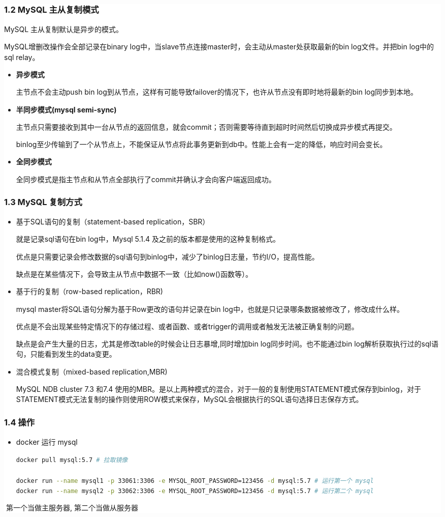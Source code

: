 

### 1.2 MySQL 主从复制模式

MySQL 主从复制默认是异步的模式。

MySQL增删改操作会全部记录在binary log中，当slave节点连接master时，会主动从master处获取最新的bin log文件。并把bin log中的sql relay。

+ **异步模式**

  主节点不会主动push bin log到从节点，这样有可能导致failover的情况下，也许从节点没有即时地将最新的bin log同步到本地。

+ **半同步模式(mysql semi-sync)**

  主节点只需要接收到其中一台从节点的返回信息，就会commit；否则需要等待直到超时时间然后切换成异步模式再提交。

  binlog至少传输到了一个从节点上，不能保证从节点将此事务更新到db中。性能上会有一定的降低，响应时间会变长。

+ **全同步模式**

  全同步模式是指主节点和从节点全部执行了commit并确认才会向客户端返回成功。



### 1.3 MySQL 复制方式

+ 基于SQL语句的复制（statement-based replication，SBR）

  就是记录sql语句在bin log中，Mysql 5.1.4 及之前的版本都是使用的这种复制格式。

  优点是只需要记录会修改数据的sql语句到binlog中，减少了binlog日志量，节约I/O，提高性能。

  缺点是在某些情况下，会导致主从节点中数据不一致（比如now()函数等）。

  

+ 基于行的复制（row-based replication，RBR)

  mysql master将SQL语句分解为基于Row更改的语句并记录在bin log中，也就是只记录哪条数据被修改了，修改成什么样。

  优点是不会出现某些特定情况下的存储过程、或者函数、或者trigger的调用或者触发无法被正确复制的问题。

  缺点是会产生大量的日志，尤其是修改table的时候会让日志暴增,同时增加bin log同步时间。也不能通过bin log解析获取执行过的sql语句，只能看到发生的data变更。

  

+ 混合模式复制（mixed-based replication,MBR)

  MySQL NDB cluster 7.3 和7.4 使用的MBR。是以上两种模式的混合，对于一般的复制使用STATEMENT模式保存到binlog，对于STATEMENT模式无法复制的操作则使用ROW模式来保存，MySQL会根据执行的SQL语句选择日志保存方式。



### 1.4 操作

+ docker 运行 mysql

  ```bash
  docker pull mysql:5.7 # 拉取镜像

  docker run --name mysql1 -p 33061:3306 -e MYSQL_ROOT_PASSWORD=123456 -d mysql:5.7 # 运行第一个 mysql
  docker run --name mysql2 -p 33062:3306 -e MYSQL_ROOT_PASSWORD=123456 -d mysql:5.7 # 运行第二个 mysql
  ```

​	第一个当做主服务器, 第二个当做从服务器
